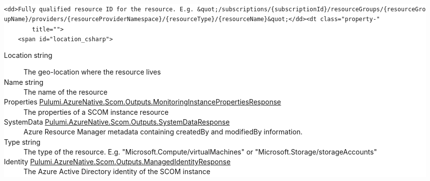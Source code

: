     <dd>Fully qualified resource ID for the resource. E.g. &quot;/subscriptions/{subscriptionId}/resourceGroups/{resourceGroupName}/providers/{resourceProviderNamespace}/{resourceType}/{resourceName}&quot;</dd><dt class="property-"
            title="">
        <span id="location_csharp">
<a data-swiftype-name="resource-property" data-swiftype-type="text" href="#location_csharp" style="color: inherit; text-decoration: inherit;">Location</a>
</span>
        <span class="property-indicator"></span>
        <span class="property-type">string</span>
    </dt>
    <dd>The geo-location where the resource lives</dd><dt class="property-"
            title="">
        <span id="name_csharp">
<a data-swiftype-name="resource-property" data-swiftype-type="text" href="#name_csharp" style="color: inherit; text-decoration: inherit;">Name</a>
</span>
        <span class="property-indicator"></span>
        <span class="property-type">string</span>
    </dt>
    <dd>The name of the resource</dd><dt class="property-"
            title="">
        <span id="properties_csharp">
<a data-swiftype-name="resource-property" data-swiftype-type="text" href="#properties_csharp" style="color: inherit; text-decoration: inherit;">Properties</a>
</span>
        <span class="property-indicator"></span>
        <span class="property-type"><a href="#monitoringinstancepropertiesresponse">Pulumi.<wbr>Azure<wbr>Native.<wbr>Scom.<wbr>Outputs.<wbr>Monitoring<wbr>Instance<wbr>Properties<wbr>Response</a></span>
    </dt>
    <dd>The properties of a SCOM instance resource</dd><dt class="property-"
            title="">
        <span id="systemdata_csharp">
<a data-swiftype-name="resource-property" data-swiftype-type="text" href="#systemdata_csharp" style="color: inherit; text-decoration: inherit;">System<wbr>Data</a>
</span>
        <span class="property-indicator"></span>
        <span class="property-type"><a href="#systemdataresponse">Pulumi.<wbr>Azure<wbr>Native.<wbr>Scom.<wbr>Outputs.<wbr>System<wbr>Data<wbr>Response</a></span>
    </dt>
    <dd>Azure Resource Manager metadata containing createdBy and modifiedBy information.</dd><dt class="property-"
            title="">
        <span id="type_csharp">
<a data-swiftype-name="resource-property" data-swiftype-type="text" href="#type_csharp" style="color: inherit; text-decoration: inherit;">Type</a>
</span>
        <span class="property-indicator"></span>
        <span class="property-type">string</span>
    </dt>
    <dd>The type of the resource. E.g. &quot;Microsoft.Compute/virtualMachines&quot; or &quot;Microsoft.Storage/storageAccounts&quot;</dd><dt class="property-"
            title="">
        <span id="identity_csharp">
<a data-swiftype-name="resource-property" data-swiftype-type="text" href="#identity_csharp" style="color: inherit; text-decoration: inherit;">Identity</a>
</span>
        <span class="property-indicator"></span>
        <span class="property-type"><a href="#managedidentityresponse">Pulumi.<wbr>Azure<wbr>Native.<wbr>Scom.<wbr>Outputs.<wbr>Managed<wbr>Identity<wbr>Response</a></span>
    </dt>
    <dd>The Azure Active Directory identity of the SCOM instance</dd><dt class="property-"
            title="">
        <span id="tags_csharp">